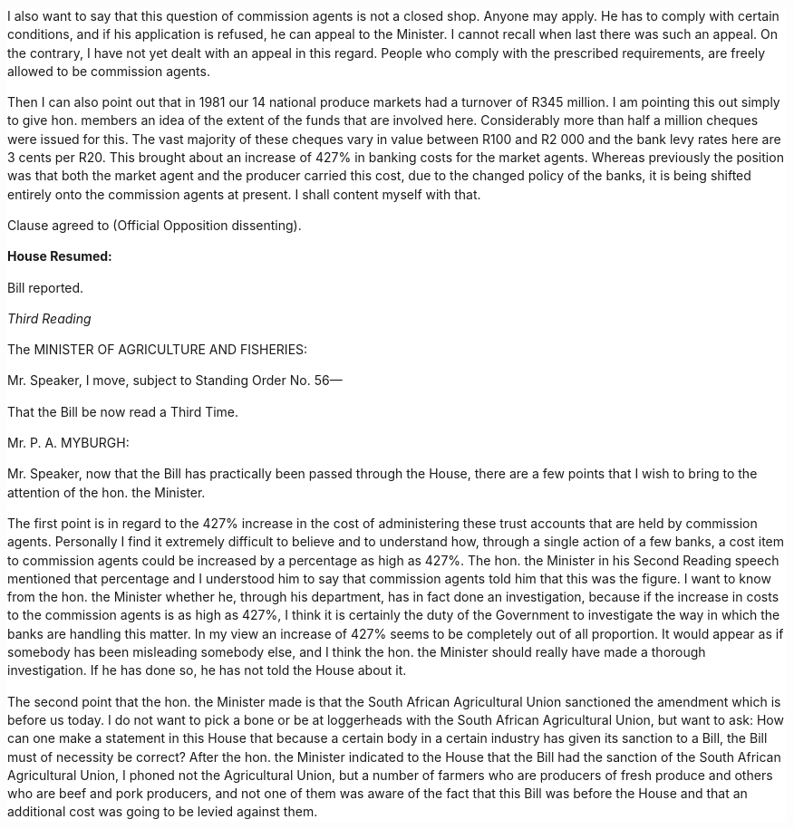 <p>I also want to say that this question of commission agents is not a closed shop. Anyone may apply. He has to comply with certain conditions, and if his application is refused, he can appeal to the Minister. I cannot recall when last there was such an appeal. On the contrary, I have not yet dealt with an appeal in this regard. People who comply with the prescribed requirements, are freely allowed to be commission agents.</p>

<p>Then I can also point out that in 1981 our 14 national produce markets had a turnover of R345 million. I am pointing this out simply to give hon. members an idea of the extent of the funds that are involved here. Considerably more than half a million cheques were issued for this. The vast majority of these cheques vary in value between R100 and R2 000 and the bank levy rates here are 3 cents per R20. This brought about an increase of 427% in banking costs for the market agents. Whereas previously the position was that both the market agent and the producer carried this cost, due to the changed policy of the banks, it is being shifted entirely onto the commission agents at present. I shall content myself with that.</p>

<p>Clause agreed to (Official Opposition dissenting).</p>

<p><b>House Resumed:</b></p>

<p>Bill reported.</p>

<p><i>Third Reading</i></p>

</speech>

<speech by="#minister_of_agriculture_and_fisheries">

<from>The <person refersTo="hansard_za">MINISTER OF AGRICULTURE AND FISHERIES</person>:</from>

<p>Mr. Speaker, I move, subject to Standing Order No. 56&#x2014;</p>

<block name="quote">That the Bill be now read a Third Time.</block>

</speech>

<speech by="#myburgh">

<from>Mr. <person refersTo="hansard_za">P. A. MYBURGH</person>:</from>

<p>Mr. Speaker, now that the Bill has practically been passed through the House, there are a few points that I wish to bring to the attention of the hon. the Minister.</p>

<p>The first point is in regard to the 427% increase in the cost of administering these trust accounts that are held by commission agents. Personally I find it extremely difficult to believe and to understand how, through a single action of a few banks, a cost item to commission agents could be increased by a percentage as high as 427%. The hon. the Minister in his Second Reading speech mentioned that percentage and I understood him to say that commission agents told him that this was the figure. I want to know from the hon. the Minister whether he, through his department, has in fact done an investigation, because if the increase in costs to the commission agents is as high as 427%, I <span class="col_713-714" refersTo="page_0381"/>think it is certainly the duty of the Government to investigate the way in which the banks are handling this matter. In my view an increase of 427% seems to be completely out of all proportion. It would appear as if somebody has been misleading somebody else, and I think the hon. the Minister should really have made a thorough investigation. If he has done so, he has not told the House about it.</p>

<p>The second point that the hon. the Minister made is that the South African Agricultural Union sanctioned the amendment which is before us today. I do not want to pick a bone or be at loggerheads with the South African Agricultural Union, but want to ask: How can one make a statement in this House that because a certain body in a certain industry has given its sanction to a Bill, the Bill must of necessity be correct? After the hon. the Minister indicated to the House that the Bill had the sanction of the South African Agricultural Union, I phoned not the Agricultural Union, but a number of farmers who are producers of fresh produce and others who are beef and pork producers, and not one of them was aware of the fact that this Bill was before the House and that an additional cost was going to be levied against them.</p>

